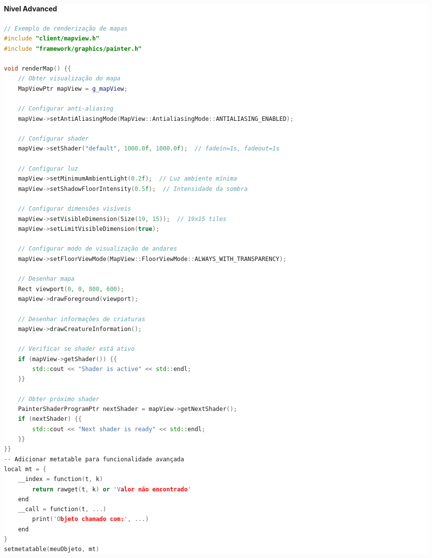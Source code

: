 #### Nível Advanced
```cpp
// Exemplo de renderização de mapas
#include "client/mapview.h"
#include "framework/graphics/painter.h"

void renderMap() {{
    // Obter visualização do mapa
    MapViewPtr mapView = g_mapView;
    
    // Configurar anti-aliasing
    mapView->setAntiAliasingMode(MapView::AntialiasingMode::ANTIALIASING_ENABLED);
    
    // Configurar shader
    mapView->setShader("default", 1000.0f, 1000.0f);  // fadein=1s, fadeout=1s
    
    // Configurar luz
    mapView->setMinimumAmbientLight(0.2f);  // Luz ambiente mínima
    mapView->setShadowFloorIntensity(0.5f);  // Intensidade da sombra
    
    // Configurar dimensões visíveis
    mapView->setVisibleDimension(Size(19, 15));  // 19x15 tiles
    mapView->setLimitVisibleDimension(true);
    
    // Configurar modo de visualização de andares
    mapView->setFloorViewMode(MapView::FloorViewMode::ALWAYS_WITH_TRANSPARENCY);
    
    // Desenhar mapa
    Rect viewport(0, 0, 800, 600);
    mapView->drawForeground(viewport);
    
    // Desenhar informações de criaturas
    mapView->drawCreatureInformation();
    
    // Verificar se shader está ativo
    if (mapView->getShader()) {{
        std::cout << "Shader is active" << std::endl;
    }}
    
    // Obter próximo shader
    PainterShaderProgramPtr nextShader = mapView->getNextShader();
    if (nextShader) {{
        std::cout << "Next shader is ready" << std::endl;
    }}
}}
-- Adicionar metatable para funcionalidade avançada
local mt = {
    __index = function(t, k)
        return rawget(t, k) or 'Valor não encontrado'
    end
    __call = function(t, ...)
        print('Objeto chamado com:', ...)
    end
}
setmetatable(meuObjeto, mt)
```
